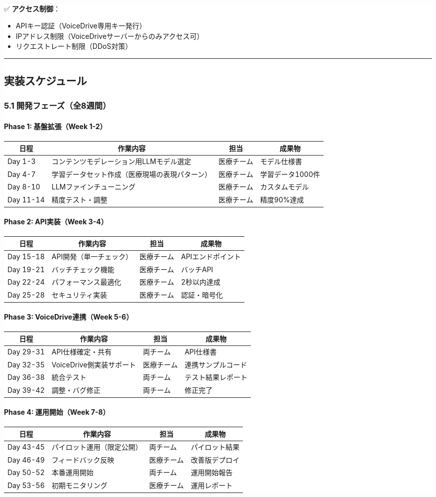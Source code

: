 ✅ **アクセス制御**：
- APIキー認証（VoiceDrive専用キー発行）
- IPアドレス制限（VoiceDriveサーバーからのみアクセス可）
- リクエストレート制限（DDoS対策）

---

## 実装スケジュール

### 5.1 開発フェーズ（全8週間）

#### Phase 1: 基盤拡張（Week 1-2）

| 日程 | 作業内容 | 担当 | 成果物 |
|------|---------|------|--------|
| Day 1-3 | コンテンツモデレーション用LLMモデル選定 | 医療チーム | モデル仕様書 |
| Day 4-7 | 学習データセット作成（医療現場の表現パターン） | 医療チーム | 学習データ1000件 |
| Day 8-10 | LLMファインチューニング | 医療チーム | カスタムモデル |
| Day 11-14 | 精度テスト・調整 | 医療チーム | 精度90%達成 |

#### Phase 2: API実装（Week 3-4）

| 日程 | 作業内容 | 担当 | 成果物 |
|------|---------|------|--------|
| Day 15-18 | API開発（単一チェック） | 医療チーム | APIエンドポイント |
| Day 19-21 | バッチチェック機能 | 医療チーム | バッチAPI |
| Day 22-24 | パフォーマンス最適化 | 医療チーム | 2秒以内達成 |
| Day 25-28 | セキュリティ実装 | 医療チーム | 認証・暗号化 |

#### Phase 3: VoiceDrive連携（Week 5-6）

| 日程 | 作業内容 | 担当 | 成果物 |
|------|---------|------|--------|
| Day 29-31 | API仕様確定・共有 | 両チーム | API仕様書 |
| Day 32-35 | VoiceDrive側実装サポート | 医療チーム | 連携サンプルコード |
| Day 36-38 | 統合テスト | 両チーム | テスト結果レポート |
| Day 39-42 | 調整・バグ修正 | 両チーム | 修正完了 |

#### Phase 4: 運用開始（Week 7-8）

| 日程 | 作業内容 | 担当 | 成果物 |
|------|---------|------|--------|
| Day 43-45 | パイロット運用（限定公開） | 両チーム | パイロット結果 |
| Day 46-49 | フィードバック反映 | 医療チーム | 改善版デプロイ |
| Day 50-52 | 本番運用開始 | 両チーム | 運用開始報告 |
| Day 53-56 | 初期モニタリング | 医療チーム | 運用レポート |
